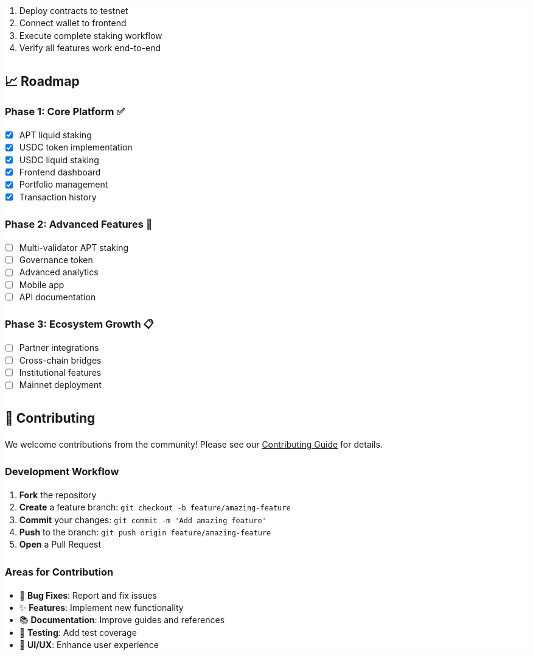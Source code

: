 1. Deploy contracts to testnet
2. Connect wallet to frontend
3. Execute complete staking workflow
4. Verify all features work end-to-end

## 📈 Roadmap

### Phase 1: Core Platform ✅

- [x] APT liquid staking
- [x] USDC token implementation
- [x] USDC liquid staking
- [x] Frontend dashboard
- [x] Portfolio management
- [x] Transaction history

### Phase 2: Advanced Features 🔄

- [ ] Multi-validator APT staking
- [ ] Governance token
- [ ] Advanced analytics
- [ ] Mobile app
- [ ] API documentation

### Phase 3: Ecosystem Growth 📋

- [ ] Partner integrations
- [ ] Cross-chain bridges
- [ ] Institutional features
- [ ] Mainnet deployment

## 🤝 Contributing

We welcome contributions from the community! Please see our [Contributing Guide](CONTRIBUTING.md) for details.

### Development Workflow

1. **Fork** the repository
2. **Create** a feature branch: `git checkout -b feature/amazing-feature`
3. **Commit** your changes: `git commit -m 'Add amazing feature'`
4. **Push** to the branch: `git push origin feature/amazing-feature`
5. **Open** a Pull Request

### Areas for Contribution

- 🐛 **Bug Fixes**: Report and fix issues
- ✨ **Features**: Implement new functionality
- 📚 **Documentation**: Improve guides and references
- 🧪 **Testing**: Add test coverage
- 🎨 **UI/UX**: Enhance user experience
